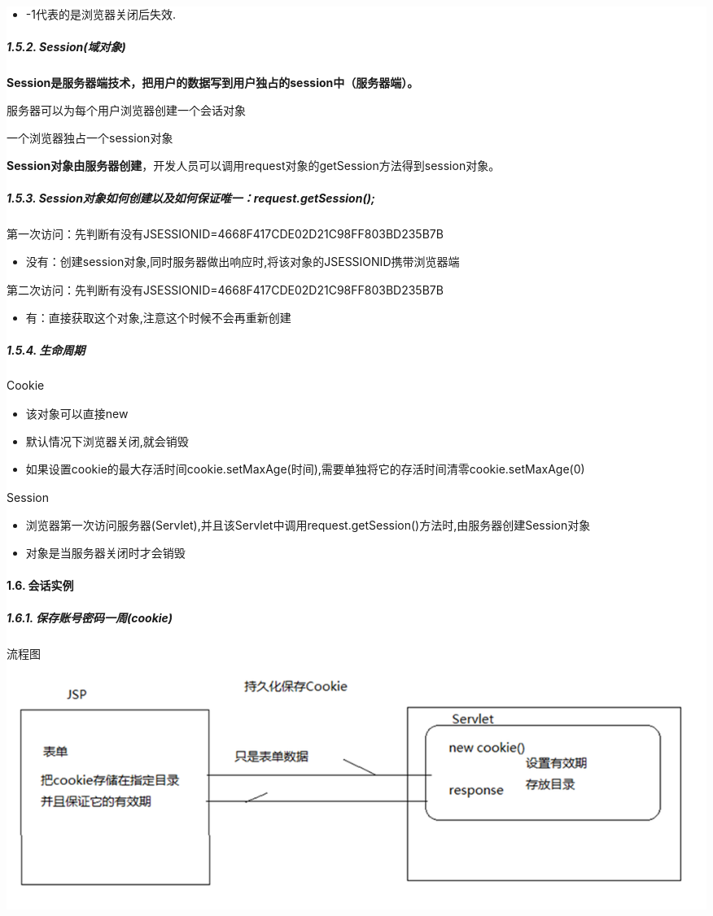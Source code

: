 - -1代表的是浏览器关闭后失效.


##### 1.5.2. Session(域对象)

**Session是服务器端技术，把用户的数据写到用户独占的session中（服务器端）。**

服务器可以为每个用户浏览器创建一个会话对象

一个浏览器独占一个session对象

**Session对象由服务器创建**，开发人员可以调用request对象的getSession方法得到session对象。


##### 1.5.3. Session对象如何创建以及如何保证唯一：request.getSession();

第一次访问：先判断有没有JSESSIONID=4668F417CDE02D21C98FF803BD235B7B

- 没有：创建session对象,同时服务器做出响应时,将该对象的JSESSIONID携带浏览器端

第二次访问：先判断有没有JSESSIONID=4668F417CDE02D21C98FF803BD235B7B

- 有：直接获取这个对象,注意这个时候不会再重新创建

##### 1.5.4. 生命周期

Cookie

- 该对象可以直接new

- 默认情况下浏览器关闭,就会销毁

- 如果设置cookie的最大存活时间cookie.setMaxAge(时间),需要单独将它的存活时间清零cookie.setMaxAge(0)

Session

- 浏览器第一次访问服务器(Servlet),并且该Servlet中调用request.getSession()方法时,由服务器创建Session对象

- 对象是当服务器关闭时才会销毁

#### 1.6. 会话实例

##### 1.6.1. 保存账号密码一周(cookie)

流程图

![](_v_images/20190327162015546_4009.png)
